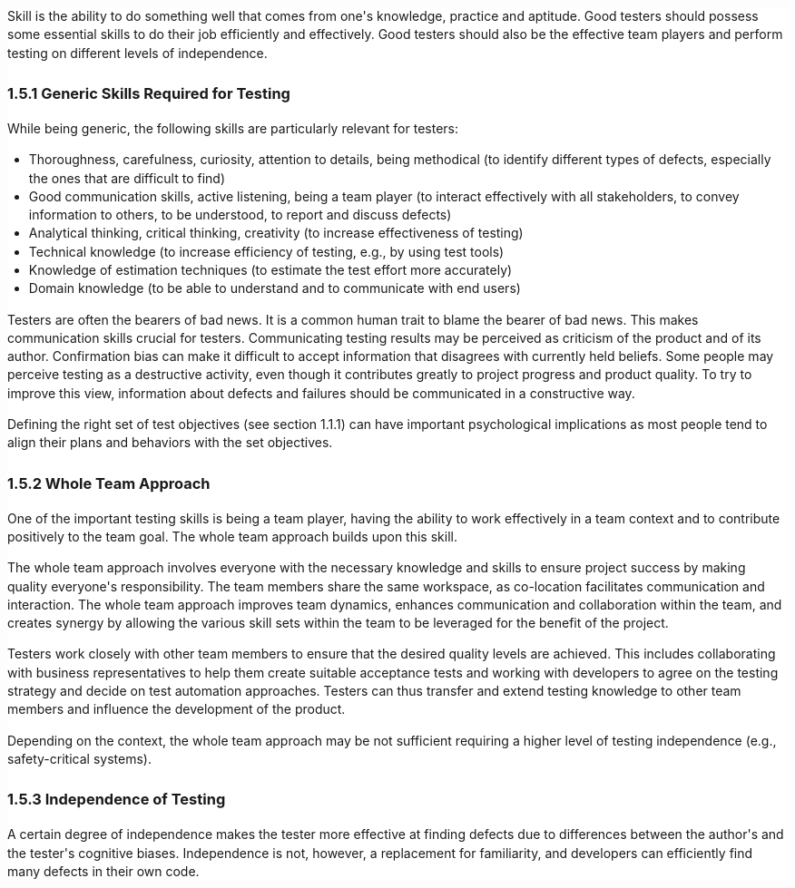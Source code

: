 Skill is the ability to do something well that comes from one's knowledge, practice and aptitude. Good testers should possess some essential skills to do their job efficiently and effectively. Good testers should also be the effective team players and perform testing on different levels of independence.

### 1.5.1 Generic Skills Required for Testing

While being generic, the following skills are particularly relevant for testers:

* Thoroughness, carefulness, curiosity, attention to details, being methodical (to identify different types of defects, especially the ones that are difficult to find)
* Good communication skills, active listening, being a team player (to interact effectively with all stakeholders, to convey information to others, to be understood, to report and discuss defects)
* Analytical thinking, critical thinking, creativity (to increase effectiveness of testing)
* Technical knowledge (to increase efficiency of testing, e.g., by using test tools)
* Knowledge of estimation techniques (to estimate the test effort more accurately)
* Domain knowledge (to be able to understand and to communicate with end users)

Testers are often the bearers of bad news. It is a common human trait to blame the bearer of bad news. This makes communication skills crucial for testers. Communicating testing results may be perceived as criticism of the product and of its author. Confirmation bias can make it difficult to accept information that disagrees with currently held beliefs. Some people may perceive testing as a destructive activity, even though it contributes greatly to project progress and product quality. To try to improve this view, information about defects and failures should be communicated in a constructive way.

Defining the right set of test objectives (see section 1.1.1) can have important psychological implications as most people tend to align their plans and behaviors with the set objectives.

### 1.5.2 Whole Team Approach

One of the important testing skills is being a team player, having the ability to work effectively in a team context and to contribute positively to the team goal. The whole team approach builds upon this skill.

The whole team approach involves everyone with the necessary knowledge and skills to ensure project success by making quality everyone's responsibility. The team members share the same workspace, as co-location facilitates communication and interaction. The whole team approach improves team dynamics, enhances communication and collaboration within the team, and creates synergy by allowing the various skill sets within the team to be leveraged for the benefit of the project.

Testers work closely with other team members to ensure that the desired quality levels are achieved. This includes collaborating with business representatives to help them create suitable acceptance tests and working with developers to agree on the testing strategy and decide on test automation approaches. Testers can thus transfer and extend testing knowledge to other team members and influence the development of the product.

Depending on the context, the whole team approach may be not sufficient requiring a higher level of testing independence (e.g., safety-critical systems).

### 1.5.3 Independence of Testing

A certain degree of independence makes the tester more effective at finding defects due to differences between the author's and the tester's cognitive biases. Independence is not, however, a replacement for familiarity, and developers can efficiently find many defects in their own code.
